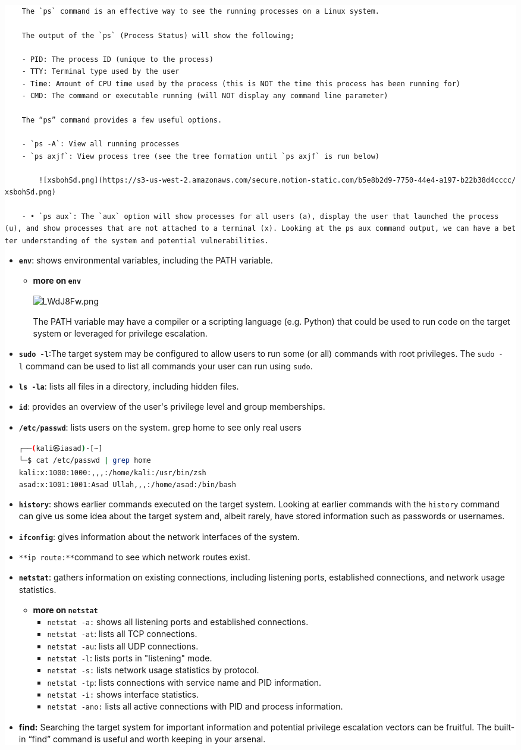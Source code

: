         The `ps` command is an effective way to see the running processes on a Linux system. 
        
        The output of the `ps` (Process Status) will show the following;
        
        - PID: The process ID (unique to the process)
        - TTY: Terminal type used by the user
        - Time: Amount of CPU time used by the process (this is NOT the time this process has been running for)
        - CMD: The command or executable running (will NOT display any command line parameter)
        
        The “ps” command provides a few useful options.
        
        - `ps -A`: View all running processes
        - `ps axjf`: View process tree (see the tree formation until `ps axjf` is run below)
            
            ![xsbohSd.png](https://s3-us-west-2.amazonaws.com/secure.notion-static.com/b5e8b2d9-7750-44e4-a197-b22b38d4cccc/xsbohSd.png)
            
        - • `ps aux`: The `aux` option will show processes for all users (a), display the user that launched the process (u), and show processes that are not attached to a terminal (x). Looking at the ps aux command output, we can have a better understanding of the system and potential vulnerabilities.
- **`env`**: shows environmental variables, including the PATH variable.
    - **more on `env`**
        
        ![LWdJ8Fw.png](https://s3-us-west-2.amazonaws.com/secure.notion-static.com/2074b39c-ff87-4be7-a4a6-1d5682e79198/LWdJ8Fw.png)
        
        The PATH variable may have a compiler or a scripting language (e.g. Python) that could be used to run code on the target system or leveraged for privilege escalation.
        
- **`sudo -l`**:The target system may be configured to allow users to run some (or all) commands with root privileges. The `sudo -l` command can be used to list all commands your user can run using `sudo`.
- **`ls -la`**: lists all files in a directory, including hidden files.
- **`id`**: provides an overview of the user's privilege level and group memberships.
- **`/etc/passwd`**: lists users on the system. grep home to see only real users
    
    ```bash
    ┌──(kali㉿iasad)-[~]
    └─$ cat /etc/passwd | grep home
    kali:x:1000:1000:,,,:/home/kali:/usr/bin/zsh
    asad:x:1001:1001:Asad Ullah,,,:/home/asad:/bin/bash
    ```
    
- **`history`**: shows earlier commands executed on the target system. Looking at earlier commands with the `history` command can give us some idea about the target system and, albeit rarely, have stored information such as passwords or usernames.
- **`ifconfig`**: gives information about the network interfaces of the system.
- `**ip route:**`command to see which network routes exist.
- **`netstat`**: gathers information on existing connections, including listening ports, established connections, and network usage statistics.
    - **more on `netstat`**
        - `netstat -a:` shows all listening ports and established connections.
        - `netstat -at`: lists all TCP connections.
        - `netstat -au`: lists all UDP connections.
        - `netstat -l`: lists ports in "listening" mode.
        - `netstat -s:` lists network usage statistics by protocol.
        - `netstat -tp`: lists connections with service name and PID information.
        - `netstat -i:` shows interface statistics.
        - `netstat -ano:` lists all active connections with PID and process information.
- ****find:**** Searching the target system for important information and potential privilege escalation vectors can be fruitful. The built-in “find” command is useful and worth keeping in your arsenal.
    